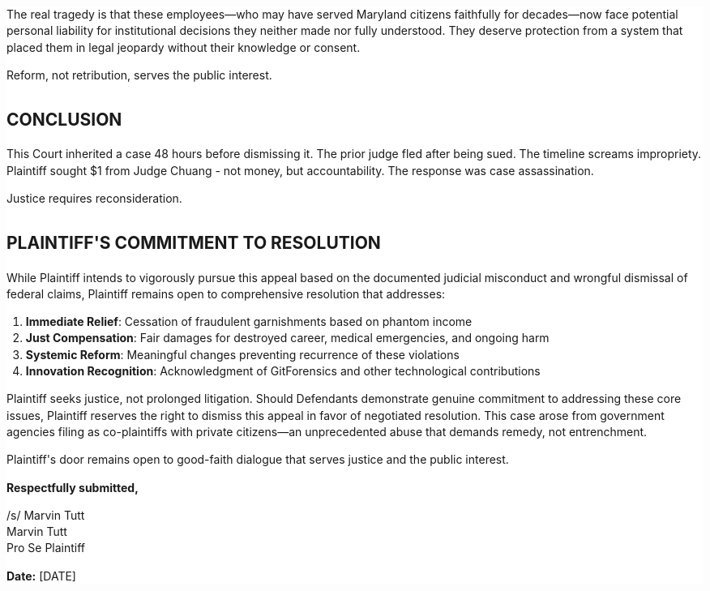 The real tragedy is that these employees—who may have served Maryland citizens faithfully for decades—now face potential personal liability for institutional decisions they neither made nor fully understood. They deserve protection from a system that placed them in legal jeopardy without their knowledge or consent.

Reform, not retribution, serves the public interest.

## CONCLUSION

This Court inherited a case 48 hours before dismissing it. The prior judge fled after being sued. The timeline screams impropriety. Plaintiff sought $1 from Judge Chuang - not money, but accountability. The response was case assassination.

Justice requires reconsideration.

## PLAINTIFF'S COMMITMENT TO RESOLUTION

While Plaintiff intends to vigorously pursue this appeal based on the documented judicial misconduct and wrongful dismissal of federal claims, Plaintiff remains open to comprehensive resolution that addresses:

1. **Immediate Relief**: Cessation of fraudulent garnishments based on phantom income
2. **Just Compensation**: Fair damages for destroyed career, medical emergencies, and ongoing harm  
3. **Systemic Reform**: Meaningful changes preventing recurrence of these violations
4. **Innovation Recognition**: Acknowledgment of GitForensics and other technological contributions

Plaintiff seeks justice, not prolonged litigation. Should Defendants demonstrate genuine commitment to addressing these core issues, Plaintiff reserves the right to dismiss this appeal in favor of negotiated resolution. This case arose from government agencies filing as co-plaintiffs with private citizens—an unprecedented abuse that demands remedy, not entrenchment.

Plaintiff's door remains open to good-faith dialogue that serves justice and the public interest.

**Respectfully submitted,**

/s/ Marvin Tutt  
Marvin Tutt  
Pro Se Plaintiff

**Date:** [DATE]